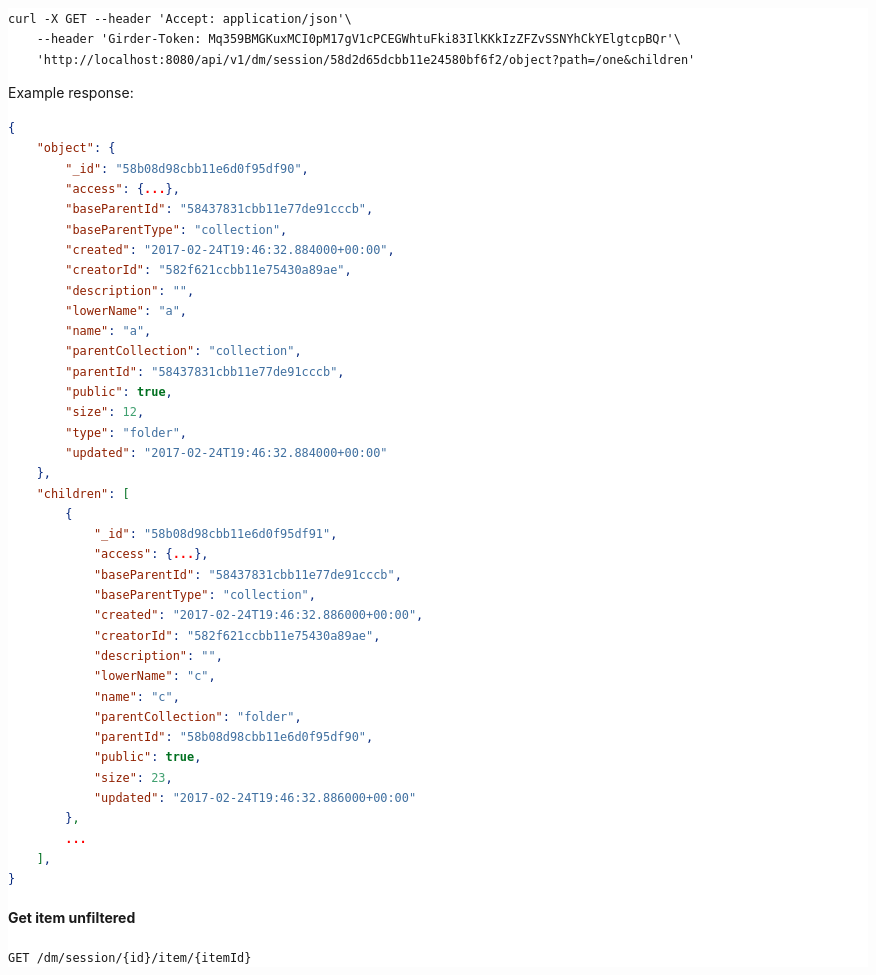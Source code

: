 ```
curl -X GET --header 'Accept: application/json'\
    --header 'Girder-Token: Mq359BMGKuxMCI0pM17gV1cPCEGWhtuFki83IlKKkIzZFZvSSNYhCkYElgtcpBQr'\
    'http://localhost:8080/api/v1/dm/session/58d2d65dcbb11e24580bf6f2/object?path=/one&children'
```

Example response:

```json
{
    "object": {
        "_id": "58b08d98cbb11e6d0f95df90",
        "access": {...},
        "baseParentId": "58437831cbb11e77de91cccb",
        "baseParentType": "collection",
        "created": "2017-02-24T19:46:32.884000+00:00",
        "creatorId": "582f621ccbb11e75430a89ae",
        "description": "",
        "lowerName": "a",
        "name": "a",
        "parentCollection": "collection",
        "parentId": "58437831cbb11e77de91cccb",
        "public": true,
        "size": 12,
        "type": "folder",
        "updated": "2017-02-24T19:46:32.884000+00:00"
    },
    "children": [
        {
            "_id": "58b08d98cbb11e6d0f95df91",
            "access": {...},
            "baseParentId": "58437831cbb11e77de91cccb",
            "baseParentType": "collection",
            "created": "2017-02-24T19:46:32.886000+00:00",
            "creatorId": "582f621ccbb11e75430a89ae",
            "description": "",
            "lowerName": "c",
            "name": "c",
            "parentCollection": "folder",
            "parentId": "58b08d98cbb11e6d0f95df90",
            "public": true,
            "size": 23,
            "updated": "2017-02-24T19:46:32.886000+00:00"
        },
        ...
    ],
}
```

#### Get item unfiltered

```
GET /dm/session/{id}/item/{itemId}
```
